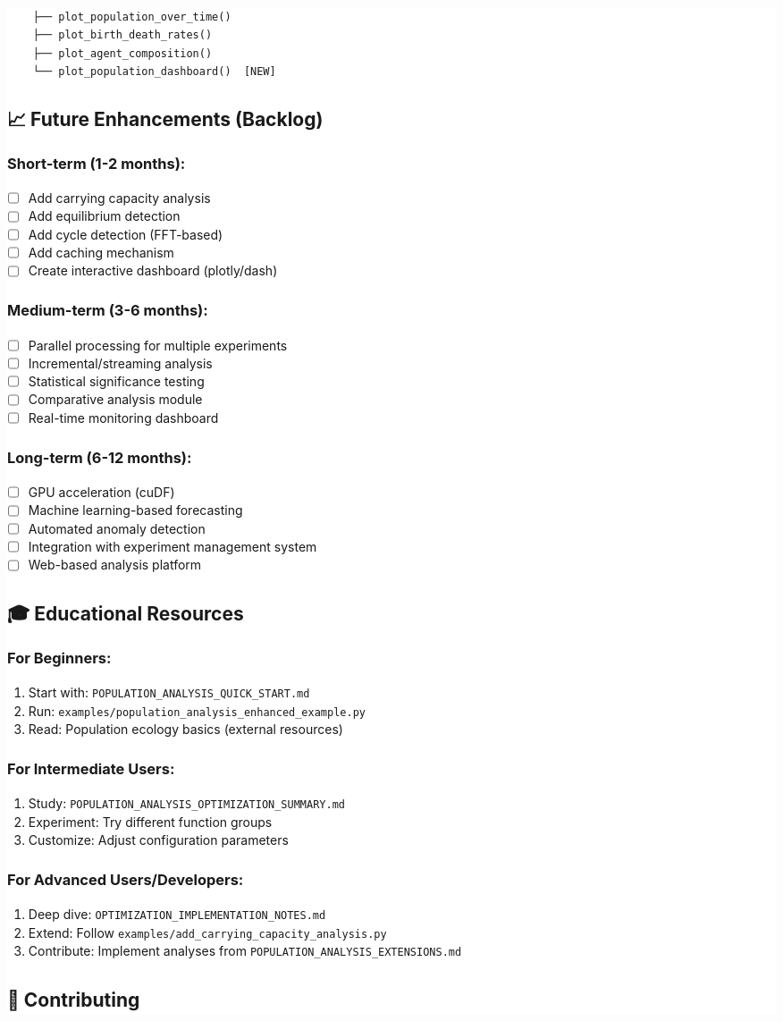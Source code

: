 ```
    ├── plot_population_over_time()
    ├── plot_birth_death_rates()
    ├── plot_agent_composition()
    └── plot_population_dashboard()  [NEW]
```

## 📈 Future Enhancements (Backlog)

### Short-term (1-2 months):
- [ ] Add carrying capacity analysis
- [ ] Add equilibrium detection
- [ ] Add cycle detection (FFT-based)
- [ ] Add caching mechanism
- [ ] Create interactive dashboard (plotly/dash)

### Medium-term (3-6 months):
- [ ] Parallel processing for multiple experiments
- [ ] Incremental/streaming analysis
- [ ] Statistical significance testing
- [ ] Comparative analysis module
- [ ] Real-time monitoring dashboard

### Long-term (6-12 months):
- [ ] GPU acceleration (cuDF)
- [ ] Machine learning-based forecasting
- [ ] Automated anomaly detection
- [ ] Integration with experiment management system
- [ ] Web-based analysis platform

## 🎓 Educational Resources

### For Beginners:
1. Start with: `POPULATION_ANALYSIS_QUICK_START.md`
2. Run: `examples/population_analysis_enhanced_example.py`
3. Read: Population ecology basics (external resources)

### For Intermediate Users:
1. Study: `POPULATION_ANALYSIS_OPTIMIZATION_SUMMARY.md`
2. Experiment: Try different function groups
3. Customize: Adjust configuration parameters

### For Advanced Users/Developers:
1. Deep dive: `OPTIMIZATION_IMPLEMENTATION_NOTES.md`
2. Extend: Follow `examples/add_carrying_capacity_analysis.py`
3. Contribute: Implement analyses from `POPULATION_ANALYSIS_EXTENSIONS.md`

## 🤝 Contributing
